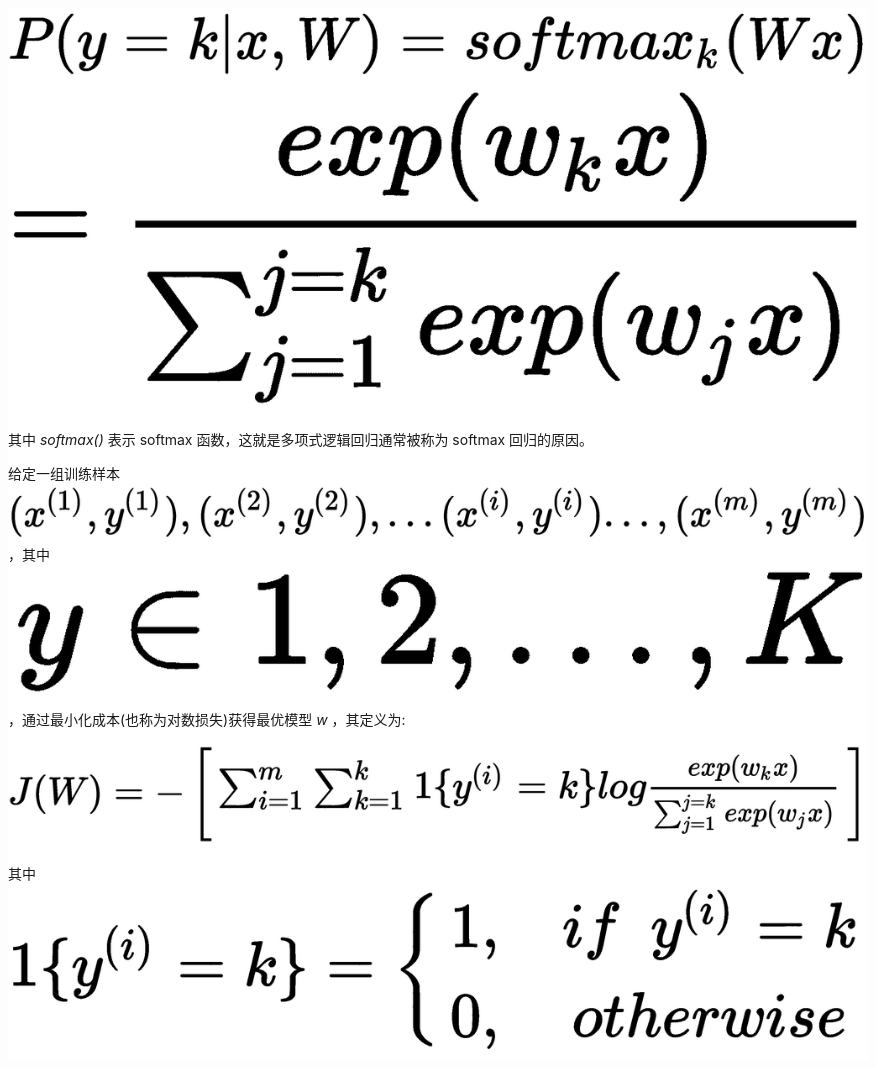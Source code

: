![](img/e384c168-6de6-4caa-87cf-fef4d9cce163.png)![](img/26c7b2eb-6bd7-4e16-929b-c2db0524be6e.png)

其中 *softmax()* 表示 softmax 函数，这就是多项式逻辑回归通常被称为 softmax 回归的原因。

给定一组训练样本![](img/a3b5886a-7e7c-4bb7-aad7-e4fea60fa1cb.png)，其中![](img/b7512f1f-c5a8-419b-9f5b-b11a347e04cb.png)，通过最小化成本(也称为对数损失)获得最优模型 *w* ，其定义为:

![](img/d84783bd-92ce-4ab4-8f5c-51e649f34bd4.png)

其中![](img/ccbdfe83-92a5-4ceb-99cd-3ecd44feb896.png)

